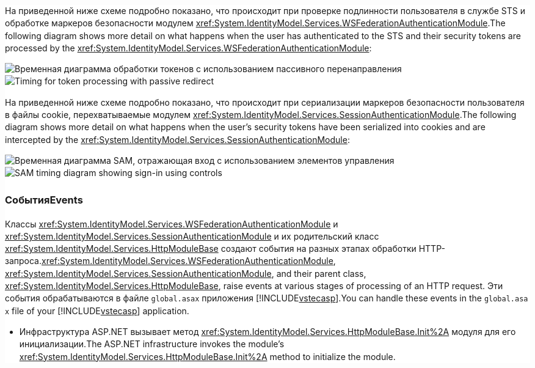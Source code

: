  <span data-ttu-id="3047d-144">На приведенной ниже схеме подробно показано, что происходит при проверке подлинности пользователя в службе STS и обработке маркеров безопасности модулем <xref:System.IdentityModel.Services.WSFederationAuthenticationModule>.</span><span class="sxs-lookup"><span data-stu-id="3047d-144">The following diagram shows more detail on what happens when the user has authenticated to the STS and their security tokens are processed by the <xref:System.IdentityModel.Services.WSFederationAuthenticationModule>:</span></span>  
  
 <span data-ttu-id="3047d-145">![Временная диаграмма обработки токенов с использованием пассивного перенаправления](../../../docs/framework/security/media/signinusingpassiveredirect-tokenprocessing.gif "SignInUsingPassiveRedirect_TokenProcessing")</span><span class="sxs-lookup"><span data-stu-id="3047d-145">![Timing for token processing with passive redirect](../../../docs/framework/security/media/signinusingpassiveredirect-tokenprocessing.gif "SignInUsingPassiveRedirect_TokenProcessing")</span></span>  
  
 <span data-ttu-id="3047d-146">На приведенной ниже схеме подробно показано, что происходит при сериализации маркеров безопасности пользователя в файлы cookie, перехватываемые модулем <xref:System.IdentityModel.Services.SessionAuthenticationModule>.</span><span class="sxs-lookup"><span data-stu-id="3047d-146">The following diagram shows more detail on what happens when the user’s security tokens have been serialized into cookies and are intercepted by the <xref:System.IdentityModel.Services.SessionAuthenticationModule>:</span></span>  
  
 <span data-ttu-id="3047d-147">![Временная диаграмма SAM, отражающая вход с использованием элементов управления](../../../docs/framework/security/media/signinusingconrols-sam.gif "SignInUsingConrols_SAM")</span><span class="sxs-lookup"><span data-stu-id="3047d-147">![SAM timing diagram showing sign&#45;in using controls](../../../docs/framework/security/media/signinusingconrols-sam.gif "SignInUsingConrols_SAM")</span></span>  
  
### <a name="events"></a><span data-ttu-id="3047d-148">События</span><span class="sxs-lookup"><span data-stu-id="3047d-148">Events</span></span>  
 <span data-ttu-id="3047d-149">Классы <xref:System.IdentityModel.Services.WSFederationAuthenticationModule> и <xref:System.IdentityModel.Services.SessionAuthenticationModule> и их родительский класс <xref:System.IdentityModel.Services.HttpModuleBase> создают события на разных этапах обработки HTTP-запроса.</span><span class="sxs-lookup"><span data-stu-id="3047d-149"><xref:System.IdentityModel.Services.WSFederationAuthenticationModule>, <xref:System.IdentityModel.Services.SessionAuthenticationModule>, and their parent class, <xref:System.IdentityModel.Services.HttpModuleBase>, raise events at various stages of processing of an HTTP request.</span></span> <span data-ttu-id="3047d-150">Эти события обрабатываются в файле `global.asax` приложения [!INCLUDE[vstecasp](../../../includes/vstecasp-md.md)].</span><span class="sxs-lookup"><span data-stu-id="3047d-150">You can handle these events in the `global.asax` file of your [!INCLUDE[vstecasp](../../../includes/vstecasp-md.md)] application.</span></span>  
  
-   <span data-ttu-id="3047d-151">Инфраструктура ASP.NET вызывает метод <xref:System.IdentityModel.Services.HttpModuleBase.Init%2A> модуля для его инициализации.</span><span class="sxs-lookup"><span data-stu-id="3047d-151">The ASP.NET infrastructure invokes the module’s <xref:System.IdentityModel.Services.HttpModuleBase.Init%2A> method to initialize the module.</span></span>  
  